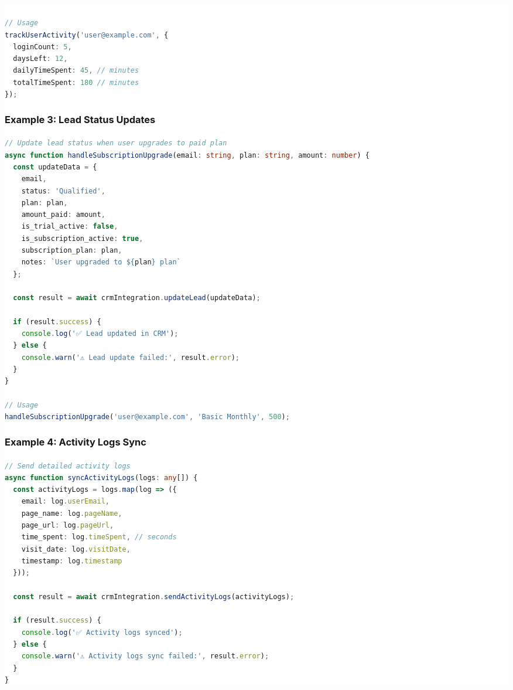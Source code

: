 ```typescript

// Usage
trackUserActivity('user@example.com', {
  loginCount: 5,
  daysLeft: 12,
  dailyTimeSpent: 45, // minutes
  totalTimeSpent: 180 // minutes
});
```

### Example 3: Lead Status Updates

```typescript
// Update lead status when user upgrades to paid plan
async function handleSubscriptionUpgrade(email: string, plan: string, amount: number) {
  const updateData = {
    email,
    status: 'Qualified',
    plan: plan,
    amount_paid: amount,
    is_trial_active: false,
    is_subscription_active: true,
    subscription_plan: plan,
    notes: `User upgraded to ${plan} plan`
  };

  const result = await crmIntegration.updateLead(updateData);
  
  if (result.success) {
    console.log('✅ Lead updated in CRM');
  } else {
    console.warn('⚠️ Lead update failed:', result.error);
  }
}

// Usage
handleSubscriptionUpgrade('user@example.com', 'Basic Monthly', 500);
```

### Example 4: Activity Logs Sync

```typescript
// Send detailed activity logs
async function syncActivityLogs(logs: any[]) {
  const activityLogs = logs.map(log => ({
    email: log.userEmail,
    page_name: log.pageName,
    page_url: log.pageUrl,
    time_spent: log.timeSpent, // seconds
    visit_date: log.visitDate,
    timestamp: log.timestamp
  }));

  const result = await crmIntegration.sendActivityLogs(activityLogs);
  
  if (result.success) {
    console.log('✅ Activity logs synced');
  } else {
    console.warn('⚠️ Activity logs sync failed:', result.error);
  }
}
```
